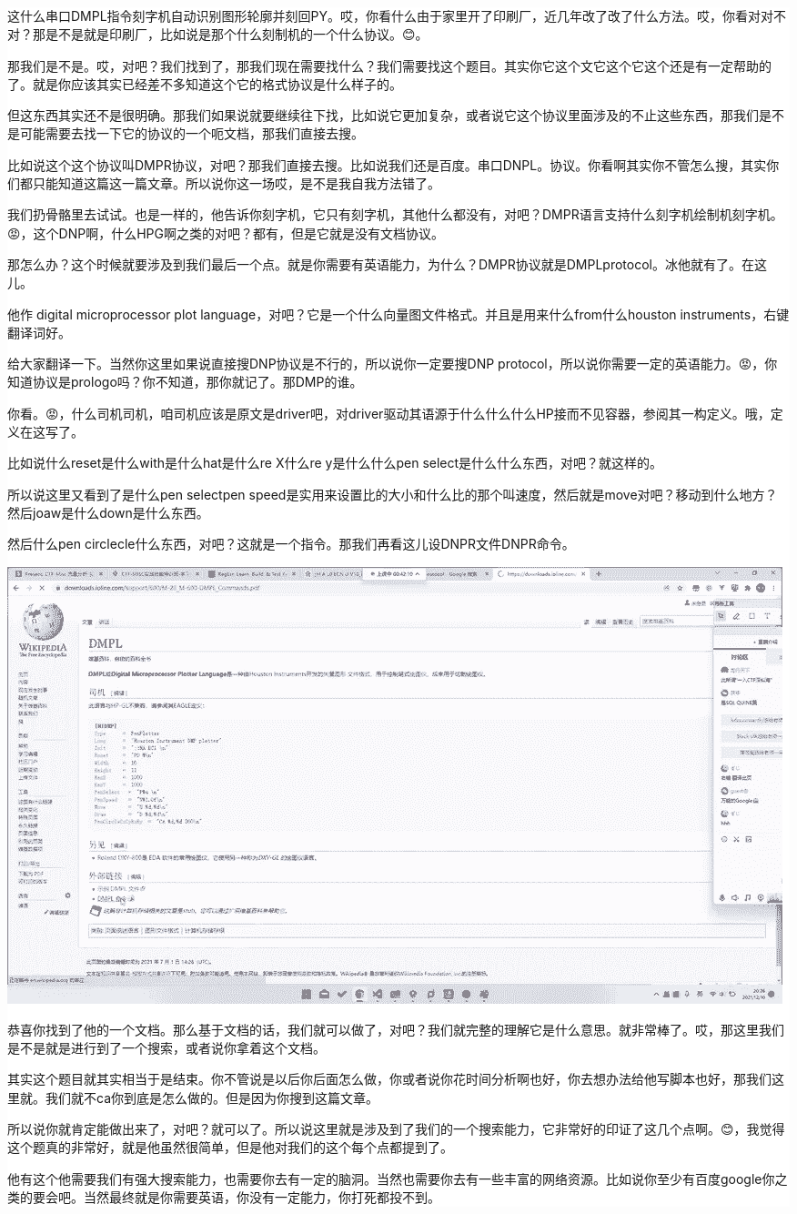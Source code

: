 这什么串口DMPL指令刻字机自动识别图形轮廓并刻回PY。哎，你看什么由于家里开了印刷厂，近几年改了改了什么方法。哎，你看对对不对？那是不是就是印刷厂，比如说是那个什么刻制机的一个什么协议。😊。

那我们是不是。哎，对吧？我们找到了，那我们现在需要找什么？我们需要找这个题目。其实你它这个文它这个它这个还是有一定帮助的了。就是你应该其实已经差不多知道这个它的格式协议是什么样子的。

但这东西其实还不是很明确。那我们如果说就要继续往下找，比如说它更加复杂，或者说它这个协议里面涉及的不止这些东西，那我们是不是可能需要去找一下它的协议的一个呃文档，那我们直接去搜。

比如说这个这个协议叫DMPR协议，对吧？那我们直接去搜。比如说我们还是百度。串口DNPL。协议。你看啊其实你不管怎么搜，其实你们都只能知道这篇这一篇文章。所以说你这一场哎，是不是我自我方法错了。

我们扔骨骼里去试试。也是一样的，他告诉你刻字机，它只有刻字机，其他什么都没有，对吧？DMPR语言支持什么刻字机绘制机刻字机。😡，这个DNP啊，什么HPG啊之类的对吧？都有，但是它就是没有文档协议。

那怎么办？这个时候就要涉及到我们最后一个点。就是你需要有英语能力，为什么？DMPR协议就是DMPLprotocol。冰他就有了。在这儿。

他作 digital microprocessor plot language，对吧？它是一个什么向量图文件格式。并且是用来什么from什么houston instruments，右键翻译词好。

给大家翻译一下。当然你这里如果说直接搜DNP协议是不行的，所以说你一定要搜DNP protocol，所以说你需要一定的英语能力。😡，你知道协议是prologo吗？你不知道，那你就记了。那DMP的谁。

你看。😡，什么司机司机，咱司机应该是原文是driver吧，对driver驱动其语源于什么什么什么HP接而不见容器，参阅其一构定义。哦，定义在这写了。

比如说什么reset是什么with是什么hat是什么re X什么re y是什么什么pen select是什么什么东西，对吧？就这样的。

所以说这里又看到了是什么pen selectpen speed是实用来设置比的大小和什么比的那个叫速度，然后就是move对吧？移动到什么地方？然后joaw是什么down是什么东西。

然后什么pen circlecle什么东西，对吧？这就是一个指令。那我们再看这儿设DNPR文件DNPR命令。



![](img/f4e1c90d9046158f22b367201475ead3_9.png)

恭喜你找到了他的一个文档。那么基于文档的话，我们就可以做了，对吧？我们就完整的理解它是什么意思。就非常棒了。哎，那这里我们是不是就是进行到了一个搜索，或者说你拿着这个文档。

其实这个题目就其实相当于是结束。你不管说是以后你后面怎么做，你或者说你花时间分析啊也好，你去想办法给他写脚本也好，那我们这里就。我们就不ca你到底是怎么做的。但是因为你搜到这篇文章。

所以说你就肯定能做出来了，对吧？就可以了。所以说这里就是涉及到了我们的一个搜索能力，它非常好的印证了这几个点啊。😊，我觉得这个题真的非常好，就是他虽然很简单，但是他对我们的这个每个点都提到了。

他有这个他需要我们有强大搜索能力，也需要你去有一定的脑洞。当然也需要你去有一些丰富的网络资源。比如说你至少有百度google你之类的要会吧。当然最终就是你需要英语，你没有一定能力，你打死都投不到。
